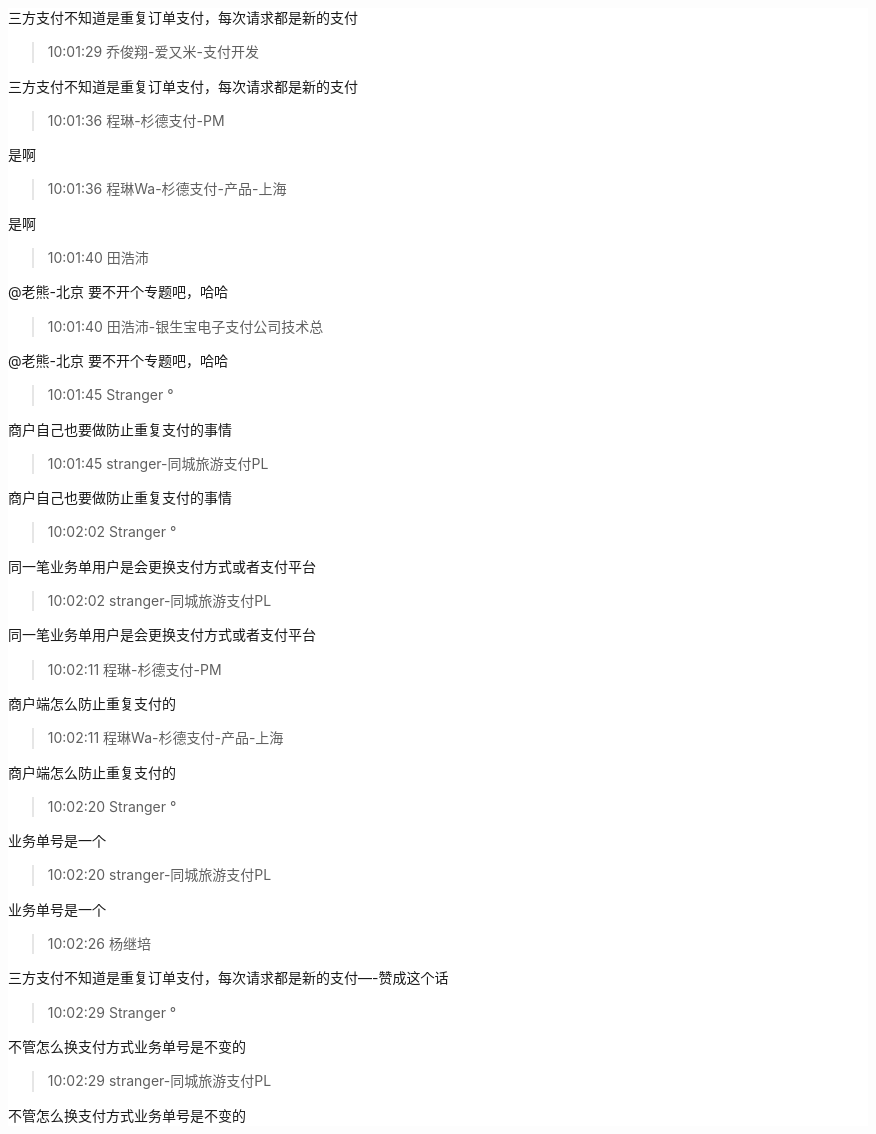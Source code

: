 三方支付不知道是重复订单支付，每次请求都是新的支付  
   
> 10:01:29  乔俊翔-爱又米-支付开发  
   
三方支付不知道是重复订单支付，每次请求都是新的支付  
   
> 10:01:36  程琳-杉德支付-PM  
   
是啊  
   
> 10:01:36  程琳Wa-杉德支付-产品-上海  
   
是啊  
   
> 10:01:40  田浩沛  
   
@老熊-北京 要不开个专题吧，哈哈  
   
> 10:01:40  田浩沛-银生宝电子支付公司技术总  
   
@老熊-北京 要不开个专题吧，哈哈  
   
> 10:01:45  Stranger °  
   
商户自己也要做防止重复支付的事情  
   
> 10:01:45  stranger-同城旅游支付PL  
   
商户自己也要做防止重复支付的事情  
   
> 10:02:02  Stranger °  
   
同一笔业务单用户是会更换支付方式或者支付平台  
   
> 10:02:02  stranger-同城旅游支付PL  
   
同一笔业务单用户是会更换支付方式或者支付平台  
   
> 10:02:11  程琳-杉德支付-PM  
   
商户端怎么防止重复支付的  
   
> 10:02:11  程琳Wa-杉德支付-产品-上海  
   
商户端怎么防止重复支付的  
   
> 10:02:20  Stranger °  
   
业务单号是一个  
   
> 10:02:20  stranger-同城旅游支付PL  
   
业务单号是一个  
   
> 10:02:26  杨继培  
   
三方支付不知道是重复订单支付，每次请求都是新的支付—-赞成这个话  
   
> 10:02:29  Stranger °  
   
不管怎么换支付方式业务单号是不变的  
   
> 10:02:29  stranger-同城旅游支付PL  
   
不管怎么换支付方式业务单号是不变的  
   